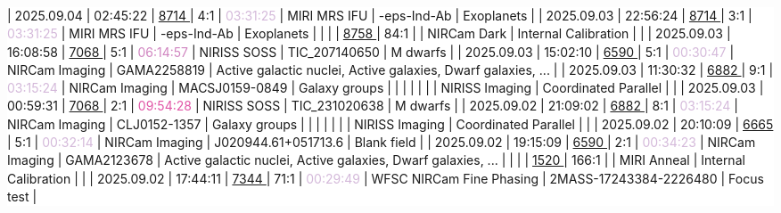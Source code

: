 | 2025.09.04 | 02:45:22  | <a href="https://www.stsci.edu/jwst-program-info/program/?program=8714"> 8714 </a> |   4:1  |  <span style="color:#d4b9da;"> 03:31:25 </span>  | MIRI MRS IFU   | -eps-Ind-Ab                                  |  Exoplanets                                       |
| 2025.09.03 | 22:56:24  | <a href="https://www.stsci.edu/jwst-program-info/program/?program=8714"> 8714 </a> |   3:1  |  <span style="color:#d4b9da;"> 03:31:25 </span>  | MIRI MRS IFU   | -eps-Ind-Ab                                  |  Exoplanets                                       |
|  |  | <a href="https://www.stsci.edu/jwst-program-info/program/?program=8758"> 8758 </a> |  84:1  |  |  NIRCam Dark                           | Internal Calibration  |   |
| 2025.09.03 | 16:08:58  | <a href="https://www.stsci.edu/jwst-program-info/program/?program=7068"> 7068 </a> |   5:1  |  <span style="color:#d085c0;"> 06:14:57 </span>  | NIRISS SOSS  | TIC_207140650                                |  M dwarfs                                         |
| 2025.09.03 | 15:02:10  | <a href="https://www.stsci.edu/jwst-program-info/program/?program=6590"> 6590 </a> |   5:1  |  <span style="color:#d4b9da;"> 00:30:47 </span>  | NIRCam Imaging                        | GAMA2258819                                  |  Active galactic nuclei,  Active galaxies,  Dwarf galaxies, ... |
| 2025.09.03 | 11:30:32  | <a href="https://www.stsci.edu/jwst-program-info/program/?program=6882"> 6882 </a> |   9:1  |  <span style="color:#d4b9da;"> 03:15:24 </span>  | NIRCam Imaging                        | MACSJ0159-0849                               |  Galaxy groups                                    |
|  |  |  |   |  |  NIRISS Imaging                        | Coordinated Parallel  |   |
| 2025.09.03 | 00:59:31  | <a href="https://www.stsci.edu/jwst-program-info/program/?program=7068"> 7068 </a> |   2:1  |  <span style="color:#e155a6;"> 09:54:28 </span>  | NIRISS SOSS  | TIC_231020638                                |  M dwarfs                                         |
| 2025.09.02 | 21:09:02  | <a href="https://www.stsci.edu/jwst-program-info/program/?program=6882"> 6882 </a> |   8:1  |  <span style="color:#d4b9da;"> 03:15:24 </span>  | NIRCam Imaging                        | CLJ0152-1357                                 |  Galaxy groups                                    |
|  |  |  |   |  |  NIRISS Imaging                        | Coordinated Parallel  |   |
| 2025.09.02 | 20:10:09  | <a href="https://www.stsci.edu/jwst-program-info/program/?program=6665"> 6665 </a> |   5:1  |  <span style="color:#d4b9da;"> 00:32:14 </span>  | NIRCam Imaging                        | J020944.61+051713.6                          |  Blank field                                      |
| 2025.09.02 | 19:15:09  | <a href="https://www.stsci.edu/jwst-program-info/program/?program=6590"> 6590 </a> |   2:1  |  <span style="color:#d4b9da;"> 00:34:23 </span>  | NIRCam Imaging                        | GAMA2123678                                  |  Active galactic nuclei,  Active galaxies,  Dwarf galaxies, ... |
|  |  | <a href="https://www.stsci.edu/jwst-program-info/program/?program=1520"> 1520 </a> | 166:1  |  |  MIRI Anneal                           | Internal Calibration  |   |
| 2025.09.02 | 17:44:11  | <a href="https://www.stsci.edu/jwst-program-info/program/?program=7344"> 7344 </a> |  71:1  |  <span style="color:#d4b9da;"> 00:29:49 </span>  | WFSC NIRCam Fine Phasing              | 2MASS-17243384-2226480                       |  Focus test                                       |
